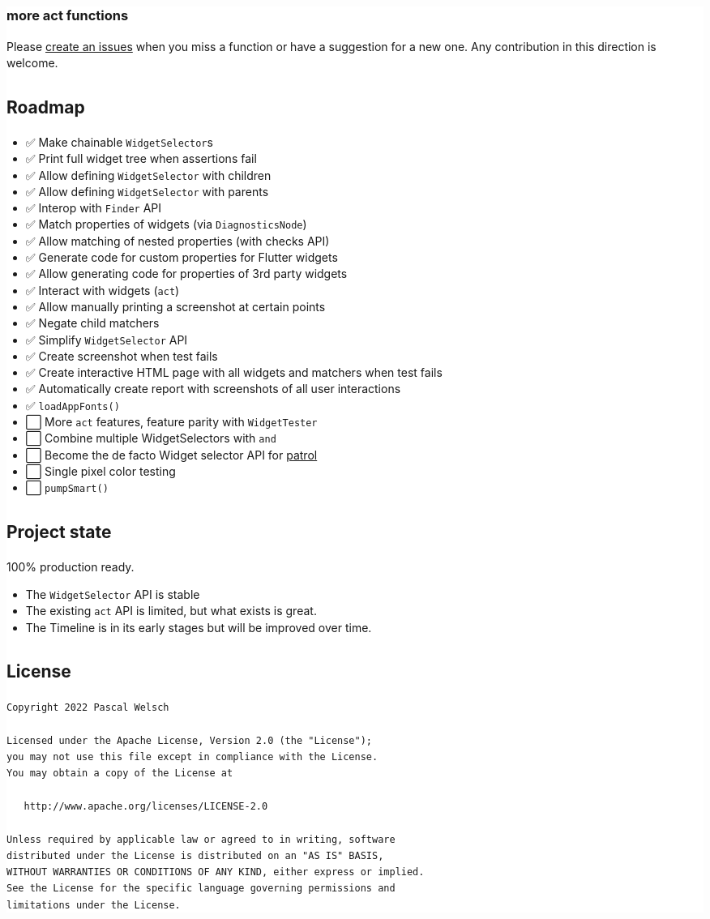 ### more act functions

Please [create an issues](https://github.com/passsy/spot/issues/new) when you miss a function or have a suggestion for a new one. Any contribution in this direction is welcome.

## Roadmap

- ✅ Make chainable `WidgetSelector`s
- ✅ Print full widget tree when assertions fail
- ✅ Allow defining `WidgetSelector` with children
- ✅ Allow defining `WidgetSelector` with parents
- ✅ Interop with `Finder` API
- ✅ Match properties of widgets (via `DiagnosticsNode`)
- ✅ Allow matching of nested properties (with checks API)
- ✅ Generate code for custom properties for Flutter widgets
- ✅ Allow generating code for properties of 3rd party widgets
- ✅ Interact with widgets (`act`)
- ✅ Allow manually printing a screenshot at certain points
- ✅ Negate child matchers
- ✅ Simplify `WidgetSelector` API
- ✅ Create screenshot when test fails
- ✅️ Create interactive HTML page with all widgets and matchers when test fails
- ✅ Automatically create report with screenshots of all user interactions
- ✅ `loadAppFonts()`
- ⬜️ More `act` features, feature parity with `WidgetTester`
- ⬜️ Combine multiple WidgetSelectors with `and`
- ⬜️ Become the de facto Widget selector API for [patrol](https://pub.dev/packages/patrol)
- ⬜️ Single pixel color testing
- ⬜️ `pumpSmart()`

## Project state

100% production ready.

- The `WidgetSelector` API is stable
- The existing `act` API is limited, but what exists is great.
- The Timeline is in its early stages but will be improved over time.

## License

```text
Copyright 2022 Pascal Welsch

Licensed under the Apache License, Version 2.0 (the "License");
you may not use this file except in compliance with the License.
You may obtain a copy of the License at

   http://www.apache.org/licenses/LICENSE-2.0

Unless required by applicable law or agreed to in writing, software
distributed under the License is distributed on an "AS IS" BASIS,
WITHOUT WARRANTIES OR CONDITIONS OF ANY KIND, either express or implied.
See the License for the specific language governing permissions and
limitations under the License.
```
